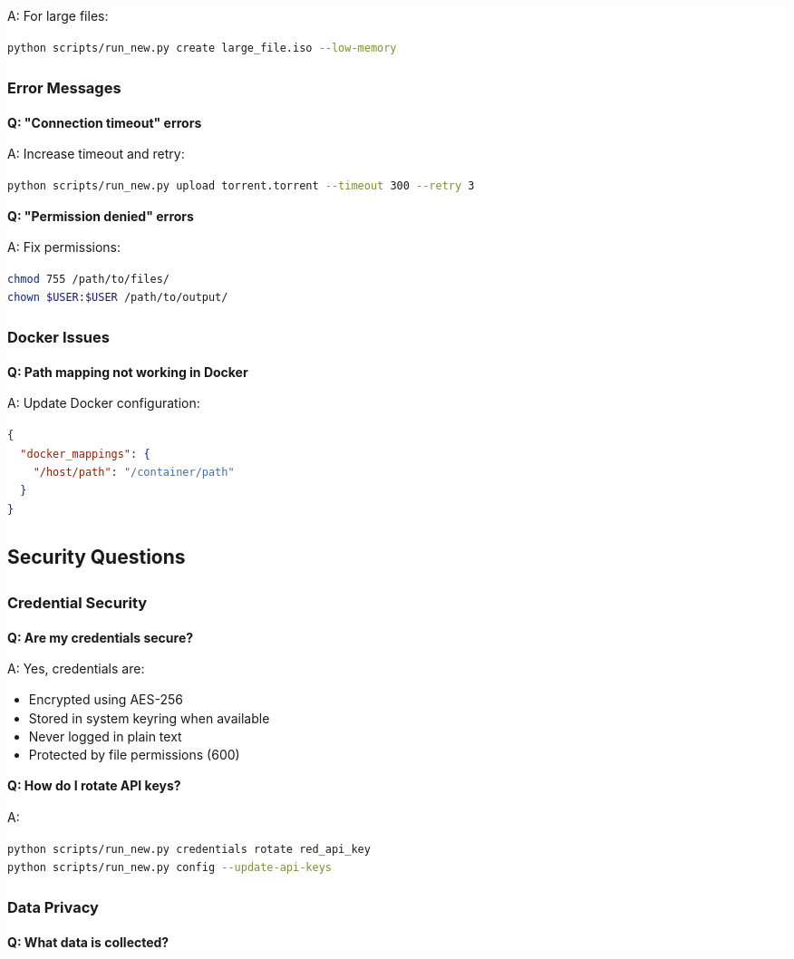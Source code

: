 A: For large files:
```bash
python scripts/run_new.py create large_file.iso --low-memory
```

### Error Messages
**Q: "Connection timeout" errors**

A: Increase timeout and retry:
```bash
python scripts/run_new.py upload torrent.torrent --timeout 300 --retry 3
```

**Q: "Permission denied" errors**

A: Fix permissions:
```bash
chmod 755 /path/to/files/
chown $USER:$USER /path/to/output/
```

### Docker Issues
**Q: Path mapping not working in Docker**

A: Update Docker configuration:
```json
{
  "docker_mappings": {
    "/host/path": "/container/path"
  }
}
```

## Security Questions

### Credential Security
**Q: Are my credentials secure?**

A: Yes, credentials are:
- Encrypted using AES-256
- Stored in system keyring when available
- Never logged in plain text
- Protected by file permissions (600)

**Q: How do I rotate API keys?**

A:
```bash
python scripts/run_new.py credentials rotate red_api_key
python scripts/run_new.py config --update-api-keys
```

### Data Privacy
**Q: What data is collected?**
